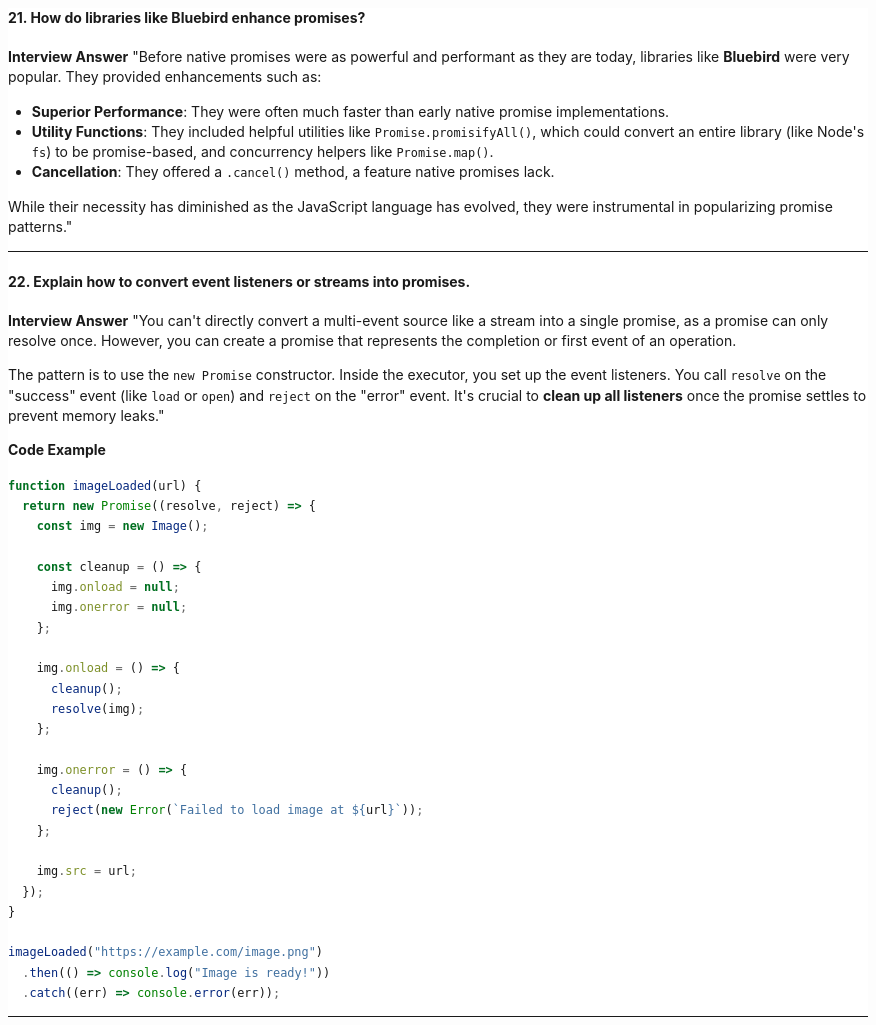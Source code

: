 
#### **21. How do libraries like Bluebird enhance promises?**

**Interview Answer**
"Before native promises were as powerful and performant as they are today, libraries like **Bluebird** were very popular. They provided enhancements such as:

- **Superior Performance**: They were often much faster than early native promise implementations.
- **Utility Functions**: They included helpful utilities like `Promise.promisifyAll()`, which could convert an entire library (like Node's `fs`) to be promise-based, and concurrency helpers like `Promise.map()`.
- **Cancellation**: They offered a `.cancel()` method, a feature native promises lack.

While their necessity has diminished as the JavaScript language has evolved, they were instrumental in popularizing promise patterns."

---

#### **22. Explain how to convert event listeners or streams into promises.**

**Interview Answer**
"You can't directly convert a multi-event source like a stream into a single promise, as a promise can only resolve once. However, you can create a promise that represents the completion or first event of an operation.

The pattern is to use the `new Promise` constructor. Inside the executor, you set up the event listeners. You call `resolve` on the "success" event (like `load` or `open`) and `reject` on the "error" event. It's crucial to **clean up all listeners** once the promise settles to prevent memory leaks."

**Code Example**

```javascript
function imageLoaded(url) {
  return new Promise((resolve, reject) => {
    const img = new Image();

    const cleanup = () => {
      img.onload = null;
      img.onerror = null;
    };

    img.onload = () => {
      cleanup();
      resolve(img);
    };

    img.onerror = () => {
      cleanup();
      reject(new Error(`Failed to load image at ${url}`));
    };

    img.src = url;
  });
}

imageLoaded("https://example.com/image.png")
  .then(() => console.log("Image is ready!"))
  .catch((err) => console.error(err));
```

---
